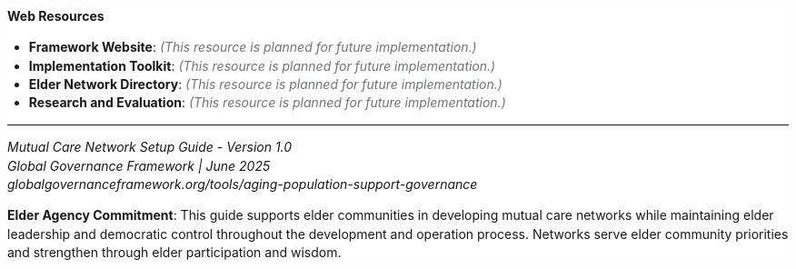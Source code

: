 **Web Resources**
- **Framework Website**: *<span style="color: #6c757d; font-style: italic;">(This resource is planned for future implementation.)</span>*
- **Implementation Toolkit**: *<span style="color: #6c757d; font-style: italic;">(This resource is planned for future implementation.)</span>*
- **Elder Network Directory**: *<span style="color: #6c757d; font-style: italic;">(This resource is planned for future implementation.)</span>*
- **Research and Evaluation**: *<span style="color: #6c757d; font-style: italic;">(This resource is planned for future implementation.)</span>*

---

*Mutual Care Network Setup Guide - Version 1.0*  
*Global Governance Framework | June 2025*  
*globalgovernanceframework.org/tools/aging-population-support-governance*

**Elder Agency Commitment**: This guide supports elder communities in developing mutual care networks while maintaining elder leadership and democratic control throughout the development and operation process. Networks serve elder community priorities and strengthen through elder participation and wisdom.
